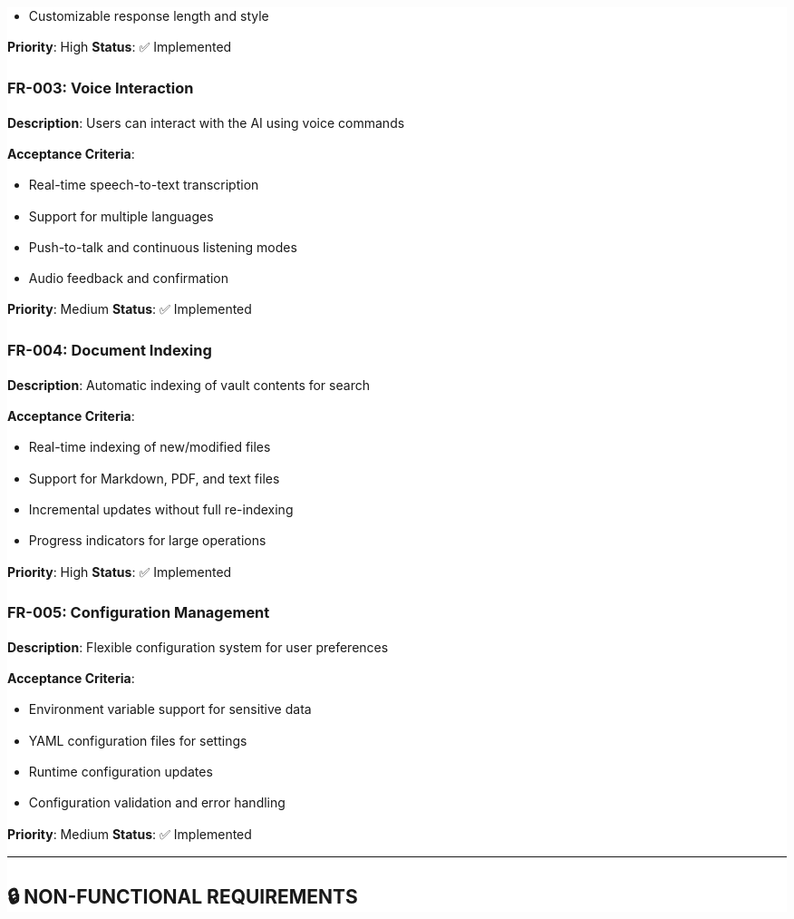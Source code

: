 - Customizable response length and style

**Priority**: High
**Status**: ✅ Implemented

### **FR-003: Voice Interaction**

**Description**: Users can interact with the AI using voice commands

**Acceptance Criteria**:

- Real-time speech-to-text transcription

- Support for multiple languages

- Push-to-talk and continuous listening modes

- Audio feedback and confirmation

**Priority**: Medium
**Status**: ✅ Implemented

### **FR-004: Document Indexing**

**Description**: Automatic indexing of vault contents for search

**Acceptance Criteria**:

- Real-time indexing of new/modified files

- Support for Markdown, PDF, and text files

- Incremental updates without full re-indexing

- Progress indicators for large operations

**Priority**: High
**Status**: ✅ Implemented

### **FR-005: Configuration Management**

**Description**: Flexible configuration system for user preferences

**Acceptance Criteria**:

- Environment variable support for sensitive data

- YAML configuration files for settings

- Runtime configuration updates

- Configuration validation and error handling

**Priority**: Medium
**Status**: ✅ Implemented

---

## 🔒 **NON-FUNCTIONAL REQUIREMENTS**

